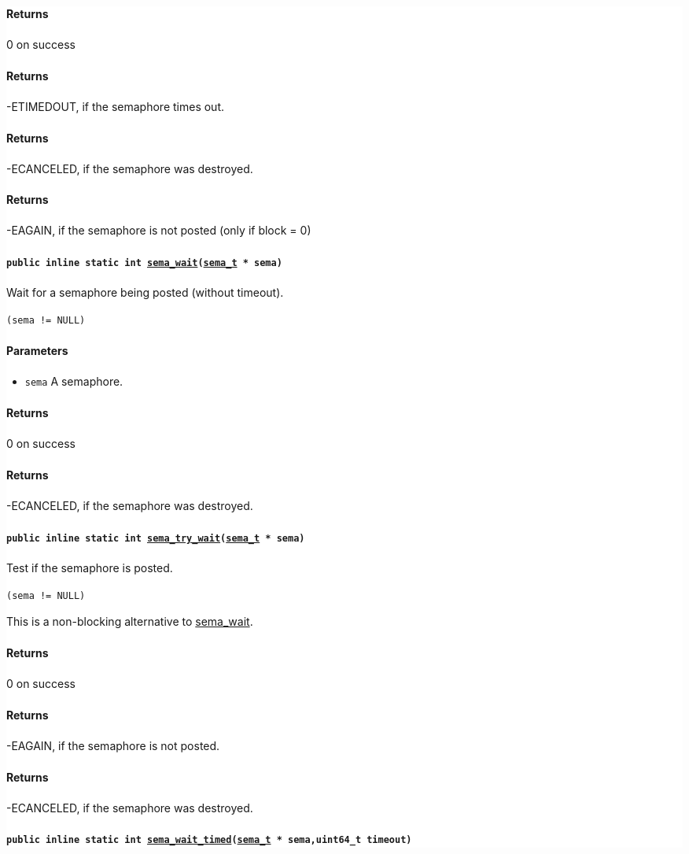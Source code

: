 #### Returns
0 on success 

#### Returns
-ETIMEDOUT, if the semaphore times out. 

#### Returns
-ECANCELED, if the semaphore was destroyed. 

#### Returns
-EAGAIN, if the semaphore is not posted (only if block = 0)

#### `public inline static int `[`sema_wait`](#group__sys__sema_1ga13b854f43a6b768b89cef120cdb1480b)`(`[`sema_t`](./doc/starlight-docs/src/content/docs/apidoc/api-sys_sema.md#structsema__t)` * sema)` 

Wait for a semaphore being posted (without timeout).

`(sema != NULL)`

#### Parameters
* `sema` A semaphore.

#### Returns
0 on success 

#### Returns
-ECANCELED, if the semaphore was destroyed.

#### `public inline static int `[`sema_try_wait`](#group__sys__sema_1gac2909449a3c922433e84fe762ba68a56)`(`[`sema_t`](./doc/starlight-docs/src/content/docs/apidoc/api-sys_sema.md#structsema__t)` * sema)` 

Test if the semaphore is posted.

`(sema != NULL)`

This is a non-blocking alternative to [sema_wait](./doc/starlight-docs/src/content/docs/apidoc/api-undefined.md#group__sys__sema_1ga13b854f43a6b768b89cef120cdb1480b).

#### Returns
0 on success 

#### Returns
-EAGAIN, if the semaphore is not posted. 

#### Returns
-ECANCELED, if the semaphore was destroyed.

#### `public inline static int `[`sema_wait_timed`](#group__sys__sema_1gaa69089013308d2a98109052116296ede)`(`[`sema_t`](./doc/starlight-docs/src/content/docs/apidoc/api-sys_sema.md#structsema__t)` * sema,uint64_t timeout)` 
